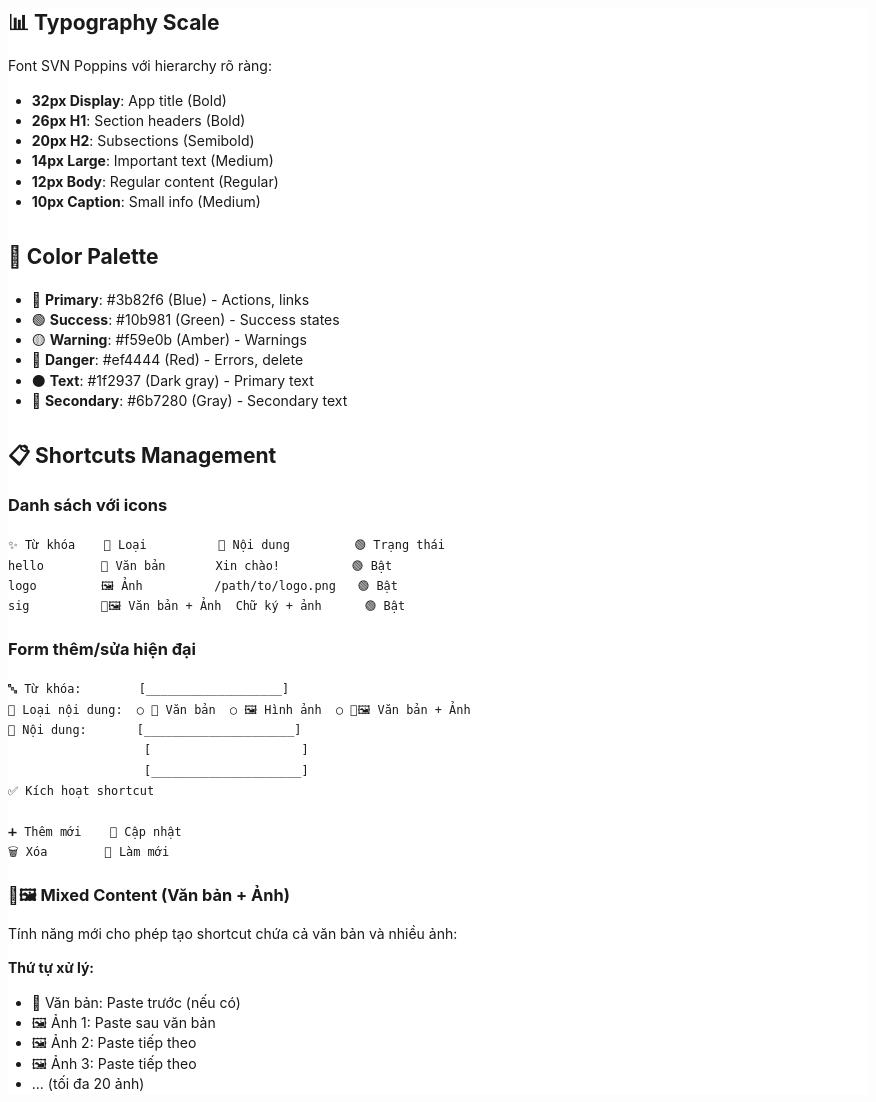 ## 📊 Typography Scale

Font SVN Poppins với hierarchy rõ ràng:
- **32px Display**: App title (Bold)
- **26px H1**: Section headers (Bold)  
- **20px H2**: Subsections (Semibold)
- **14px Large**: Important text (Medium)
- **12px Body**: Regular content (Regular)
- **10px Caption**: Small info (Medium)

## 🎨 Color Palette

- 🔵 **Primary**: #3b82f6 (Blue) - Actions, links
- 🟢 **Success**: #10b981 (Green) - Success states  
- 🟡 **Warning**: #f59e0b (Amber) - Warnings
- 🔴 **Danger**: #ef4444 (Red) - Errors, delete
- ⚫ **Text**: #1f2937 (Dark gray) - Primary text
- 🔘 **Secondary**: #6b7280 (Gray) - Secondary text

## 📋 Shortcuts Management

### Danh sách với icons
```
✨ Từ khóa    📝 Loại          📝 Nội dung         🟢 Trạng thái
hello        📄 Văn bản       Xin chào!          🟢 Bật
logo         🖼️ Ảnh          /path/to/logo.png   🟢 Bật
sig          📄🖼️ Văn bản + Ảnh  Chữ ký + ảnh      🟢 Bật
```

### Form thêm/sửa hiện đại
```
🔤 Từ khóa:        [___________________]
📝 Loại nội dung:  ○ 📄 Văn bản  ○ 🖼️ Hình ảnh  ○ 📄🖼️ Văn bản + Ảnh
📝 Nội dung:       [_____________________]
                   [                     ]
                   [_____________________]
✅ Kích hoạt shortcut

➕ Thêm mới    💾 Cập nhật
🗑️ Xóa        🧹 Làm mới
```

### 📄🖼️ Mixed Content (Văn bản + Ảnh)
Tính năng mới cho phép tạo shortcut chứa cả văn bản và nhiều ảnh:

**Thứ tự xử lý:**
- 📝 Văn bản: Paste trước (nếu có)
- 🖼️ Ảnh 1: Paste sau văn bản  
- 🖼️ Ảnh 2: Paste tiếp theo
- 🖼️ Ảnh 3: Paste tiếp theo
- ... (tối đa 20 ảnh)
